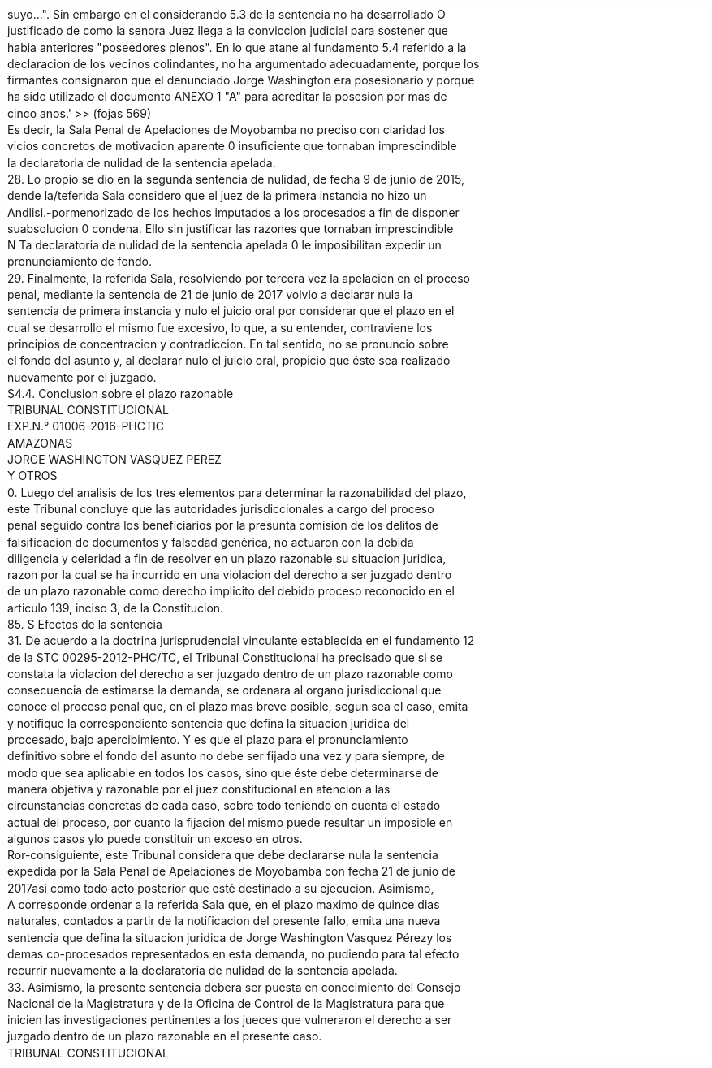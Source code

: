 suyo...". Sin embargo en el considerando 5.3 de la sentencia no ha desarrollado O  
justificado de como la senora Juez llega a la conviccion judicial para sostener que  
habia anteriores "poseedores plenos". En lo que atane al fundamento 5.4 referido a la  
declaracion de los vecinos colindantes, no ha argumentado adecuadamente, porque los  
firmantes consignaron que el denunciado Jorge Washington era posesionario y porque  
ha sido utilizado el documento ANEXO 1 "A" para acreditar la posesion por mas de  
cinco anos.' >> (fojas 569)  
Es decir, la Sala Penal de Apelaciones de Moyobamba no preciso con claridad los  
vicios concretos de motivacion aparente 0 insuficiente que tornaban imprescindible  
la declaratoria de nulidad de la sentencia apelada.  
28. Lo propio se dio en la segunda sentencia de nulidad, de fecha 9 de junio de 2015,  
dende la/teferida Sala considero que el juez de la primera instancia no hizo un  
Andlisi.-pormenorizado de los hechos imputados a los procesados a fin de disponer  
suabsolucion 0 condena. Ello sin justificar las razones que tornaban imprescindible  
N Ta declaratoria de nulidad de la sentencia apelada 0 le imposibilitan expedir un  
pronunciamiento de fondo.  
29. Finalmente, la referida Sala, resolviendo por tercera vez la apelacion en el proceso  
penal, mediante la sentencia de 21 de junio de 2017 volvio a declarar nula la  
sentencia de primera instancia y nulo el juicio oral por considerar que el plazo en el  
cual se desarrollo el mismo fue excesivo, lo que, a su entender, contraviene los  
principios de concentracion y contradiccion. En tal sentido, no se pronuncio sobre  
el fondo del asunto y, al declarar nulo el juicio oral, propicio que éste sea realizado  
nuevamente por el juzgado.  
$4.4. Conclusion sobre el plazo razonable  
TRIBUNAL CONSTITUCIONAL  
EXP.N.° 01006-2016-PHCTIC  
AMAZONAS  
JORGE WASHINGTON VASQUEZ PEREZ  
Y OTROS  
0. Luego del analisis de los tres elementos para determinar la razonabilidad del plazo,  
este Tribunal concluye que las autoridades jurisdiccionales a cargo del proceso  
penal seguido contra los beneficiarios por la presunta comision de los delitos de  
falsificacion de documentos y falsedad genérica, no actuaron con la debida  
diligencia y celeridad a fin de resolver en un plazo razonable su situacion juridica,  
razon por la cual se ha incurrido en una violacion del derecho a ser juzgado dentro  
de un plazo razonable como derecho implicito del debido proceso reconocido en el  
articulo 139, inciso 3, de la Constitucion.  
85. S Efectos de la sentencia  
31. De acuerdo a la doctrina jurisprudencial vinculante establecida en el fundamento 12  
de la STC 00295-2012-PHC/TC, el Tribunal Constitucional ha precisado que si se  
constata la violacion del derecho a ser juzgado dentro de un plazo razonable como  
consecuencia de estimarse la demanda, se ordenara al organo jurisdiccional que  
conoce el proceso penal que, en el plazo mas breve posible, segun sea el caso, emita  
y notifique la correspondiente sentencia que defina la situacion juridica del  
procesado, bajo apercibimiento. Y es que el plazo para el pronunciamiento  
definitivo sobre el fondo del asunto no debe ser fijado una vez y para siempre, de  
modo que sea aplicable en todos los casos, sino que éste debe determinarse de  
manera objetiva y razonable por el juez constitucional en atencion a las  
circunstancias concretas de cada caso, sobre todo teniendo en cuenta el estado  
actual del proceso, por cuanto la fijacion del mismo puede resultar un imposible en  
algunos casos ylo puede constituir un exceso en otros.  
Ror-consiguiente, este Tribunal considera que debe declararse nula la sentencia  
expedida por la Sala Penal de Apelaciones de Moyobamba con fecha 21 de junio de  
2017asi como todo acto posterior que esté destinado a su ejecucion. Asimismo,  
A corresponde ordenar a la referida Sala que, en el plazo maximo de quince dias  
naturales, contados a partir de la notificacion del presente fallo, emita una nueva  
sentencia que defina la situacion juridica de Jorge Washington Vasquez Pérezy los  
demas co-procesados representados en esta demanda, no pudiendo para tal efecto  
recurrir nuevamente a la declaratoria de nulidad de la sentencia apelada.  
33. Asimismo, la presente sentencia debera ser puesta en conocimiento del Consejo  
Nacional de la Magistratura y de la Oficina de Control de la Magistratura para que  
inicien las investigaciones pertinentes a los jueces que vulneraron el derecho a ser  
juzgado dentro de un plazo razonable en el presente caso.  
TRIBUNAL CONSTITUCIONAL  